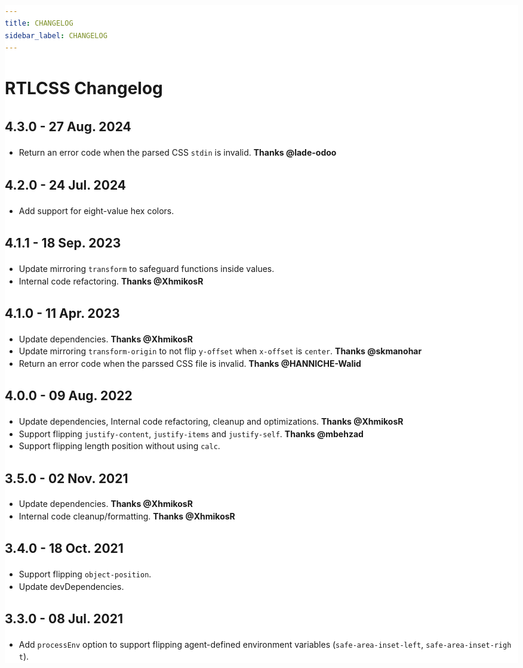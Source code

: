 ```yaml
---
title: CHANGELOG
sidebar_label: CHANGELOG
---
```

# RTLCSS Changelog

## 4.3.0 - 27 Aug. 2024

- Return an error code when the parsed CSS `stdin` is invalid. **Thanks @lade-odoo**


## 4.2.0 - 24 Jul. 2024

- Add support for eight-value hex colors.

## 4.1.1 - 18 Sep. 2023

- Update mirroring `transform` to safeguard functions inside values.
- Internal code refactoring. **Thanks @XhmikosR**

## 4.1.0 - 11 Apr. 2023

- Update dependencies. **Thanks @XhmikosR**
- Update mirroring `transform-origin` to not flip `y-offset` when `x-offset` is `center`. **Thanks @skmanohar**
- Return an error code when the parssed CSS file is invalid. **Thanks @HANNICHE-Walid**

## 4.0.0 - 09 Aug. 2022

- Update dependencies, Internal code refactoring, cleanup and optimizations. **Thanks @XhmikosR**
- Support flipping `justify-content`, `justify-items` and `justify-self`. **Thanks @mbehzad**
- Support flipping length position without using `calc`.

## 3.5.0 - 02 Nov. 2021

- Update dependencies. **Thanks @XhmikosR**
- Internal code cleanup/formatting. **Thanks @XhmikosR**

## 3.4.0 - 18 Oct. 2021

- Support flipping `object-position`.
- Update devDependencies.

## 3.3.0 - 08 Jul. 2021

- Add `processEnv` option to support flipping agent-defined environment variables (`safe-area-inset-left`, `safe-area-inset-right`).
